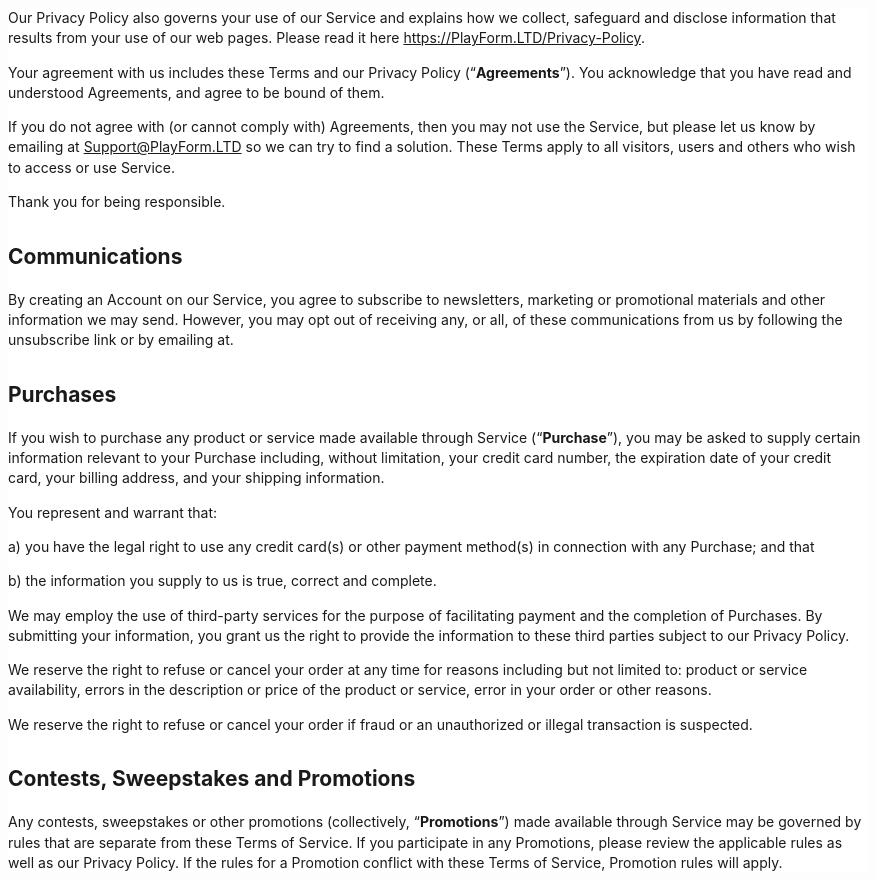 Our Privacy Policy also governs your use of our Service and explains how we
collect, safeguard and disclose information that results from your use of our
web pages. Please read it here https://PlayForm.LTD/Privacy-Policy.

Your agreement with us includes these Terms and our Privacy Policy
(“**Agreements**”). You acknowledge that you have read and understood
Agreements, and agree to be bound of them.

If you do not agree with (or cannot comply with) Agreements, then you may not
use the Service, but please let us know by emailing at Support@PlayForm.LTD so
we can try to find a solution. These Terms apply to all visitors, users and
others who wish to access or use Service.

Thank you for being responsible.

## Communications

By creating an Account on our Service, you agree to subscribe to newsletters,
marketing or promotional materials and other information we may send. However,
you may opt out of receiving any, or all, of these communications from us by
following the unsubscribe link or by emailing at.

## Purchases

If you wish to purchase any product or service made available through Service
(“**Purchase**”), you may be asked to supply certain information relevant to
your Purchase including, without limitation, your credit card number, the
expiration date of your credit card, your billing address, and your shipping
information.

You represent and warrant that:

a) you have the legal right to use any credit card(s) or other payment method(s)
in connection with any Purchase; and that

b) the information you supply to us is true, correct and complete.

We may employ the use of third-party services for the purpose of facilitating
payment and the completion of Purchases. By submitting your information, you
grant us the right to provide the information to these third parties subject to
our Privacy Policy.

We reserve the right to refuse or cancel your order at any time for reasons
including but not limited to: product or service availability, errors in the
description or price of the product or service, error in your order or other
reasons.

We reserve the right to refuse or cancel your order if fraud or an unauthorized
or illegal transaction is suspected.

## Contests, Sweepstakes and Promotions

Any contests, sweepstakes or other promotions (collectively, “**Promotions**”)
made available through Service may be governed by rules that are separate from
these Terms of Service. If you participate in any Promotions, please review the
applicable rules as well as our Privacy Policy. If the rules for a Promotion
conflict with these Terms of Service, Promotion rules will apply.
